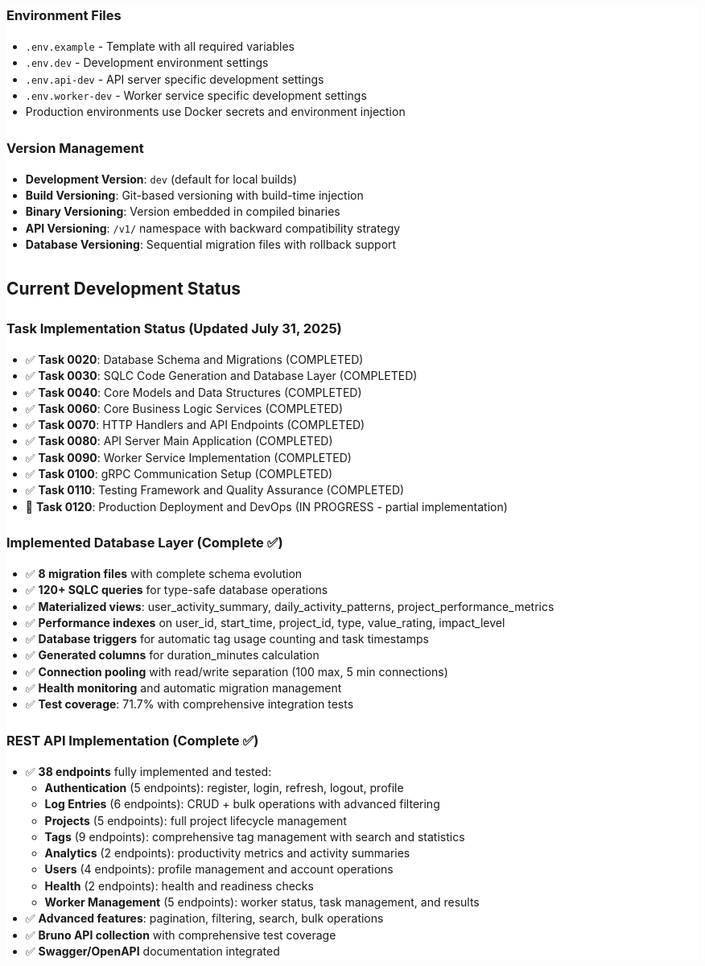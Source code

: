 ### Environment Files

- `.env.example` - Template with all required variables
- `.env.dev` - Development environment settings
- `.env.api-dev` - API server specific development settings
- `.env.worker-dev` - Worker service specific development settings
- Production environments use Docker secrets and environment injection

### Version Management

- **Development Version**: `dev` (default for local builds)
- **Build Versioning**: Git-based versioning with build-time injection
- **Binary Versioning**: Version embedded in compiled binaries
- **API Versioning**: `/v1/` namespace with backward compatibility strategy
- **Database Versioning**: Sequential migration files with rollback support

## Current Development Status

### Task Implementation Status (Updated July 31, 2025)

- ✅ **Task 0020**: Database Schema and Migrations (COMPLETED)
- ✅ **Task 0030**: SQLC Code Generation and Database Layer (COMPLETED)
- ✅ **Task 0040**: Core Models and Data Structures (COMPLETED)
- ✅ **Task 0060**: Core Business Logic Services (COMPLETED)
- ✅ **Task 0070**: HTTP Handlers and API Endpoints (COMPLETED)
- ✅ **Task 0080**: API Server Main Application (COMPLETED)
- ✅ **Task 0090**: Worker Service Implementation (COMPLETED)
- ✅ **Task 0100**: gRPC Communication Setup (COMPLETED)
- ✅ **Task 0110**: Testing Framework and Quality Assurance (COMPLETED)
- 🔄 **Task 0120**: Production Deployment and DevOps (IN PROGRESS - partial implementation)

### Implemented Database Layer (Complete ✅)

- ✅ **8 migration files** with complete schema evolution
- ✅ **120+ SQLC queries** for type-safe database operations
- ✅ **Materialized views**: user_activity_summary, daily_activity_patterns, project_performance_metrics
- ✅ **Performance indexes** on user_id, start_time, project_id, type, value_rating, impact_level
- ✅ **Database triggers** for automatic tag usage counting and task timestamps
- ✅ **Generated columns** for duration_minutes calculation
- ✅ **Connection pooling** with read/write separation (100 max, 5 min connections)
- ✅ **Health monitoring** and automatic migration management
- ✅ **Test coverage**: 71.7% with comprehensive integration tests

### REST API Implementation (Complete ✅)

- ✅ **38 endpoints** fully implemented and tested:
  - **Authentication** (5 endpoints): register, login, refresh, logout, profile
  - **Log Entries** (6 endpoints): CRUD + bulk operations with advanced filtering
  - **Projects** (5 endpoints): full project lifecycle management
  - **Tags** (9 endpoints): comprehensive tag management with search and statistics
  - **Analytics** (2 endpoints): productivity metrics and activity summaries
  - **Users** (4 endpoints): profile management and account operations
  - **Health** (2 endpoints): health and readiness checks
  - **Worker Management** (5 endpoints): worker status, task management, and results
- ✅ **Advanced features**: pagination, filtering, search, bulk operations
- ✅ **Bruno API collection** with comprehensive test coverage
- ✅ **Swagger/OpenAPI** documentation integrated
